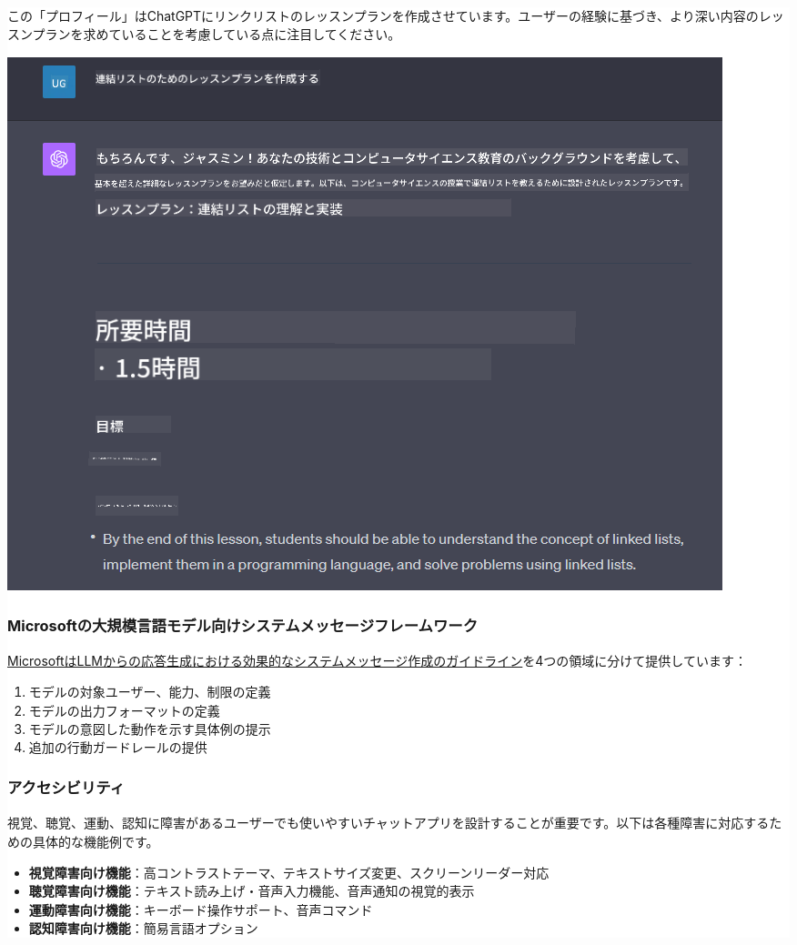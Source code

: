 この「プロフィール」はChatGPTにリンクリストのレッスンプランを作成させています。ユーザーの経験に基づき、より深い内容のレッスンプランを求めていることを考慮している点に注目してください。

![ChatGPTでリンクリストのレッスンプランを作成するプロンプト](../../../translated_images/lesson-plan-prompt.cc47c488cf1343df5d67aa796a1acabca32c380e5b782971e289f6ab8b21cf5a.ja.png)

### Microsoftの大規模言語モデル向けシステムメッセージフレームワーク

[MicrosoftはLLMからの応答生成における効果的なシステムメッセージ作成のガイドライン](https://learn.microsoft.com/azure/ai-services/openai/concepts/system-message#define-the-models-output-format?WT.mc_id=academic-105485-koreyst)を4つの領域に分けて提供しています：

1. モデルの対象ユーザー、能力、制限の定義
2. モデルの出力フォーマットの定義
3. モデルの意図した動作を示す具体例の提示
4. 追加の行動ガードレールの提供

### アクセシビリティ

視覚、聴覚、運動、認知に障害があるユーザーでも使いやすいチャットアプリを設計することが重要です。以下は各種障害に対応するための具体的な機能例です。

- **視覚障害向け機能**：高コントラストテーマ、テキストサイズ変更、スクリーンリーダー対応
- **聴覚障害向け機能**：テキスト読み上げ・音声入力機能、音声通知の視覚的表示
- **運動障害向け機能**：キーボード操作サポート、音声コマンド
- **認知障害向け機能**：簡易言語オプション
